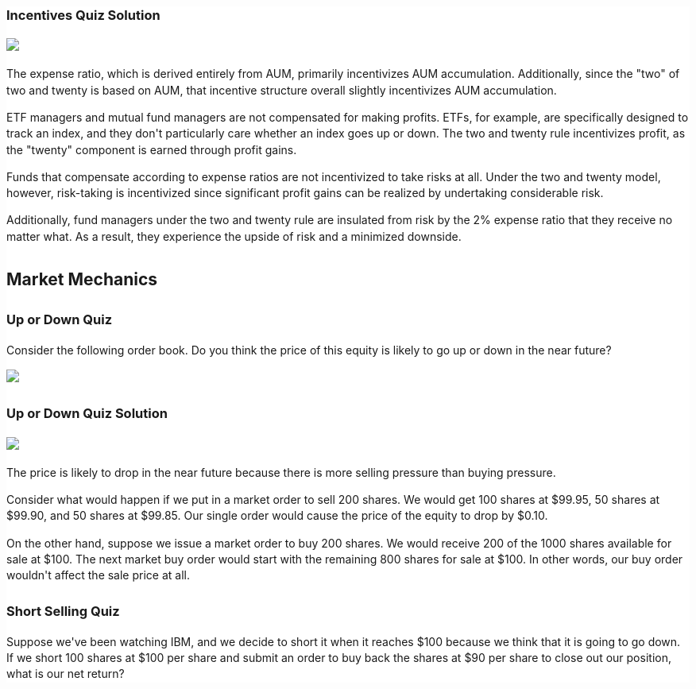 ### Incentives Quiz Solution

![](https://assets.omscs-notes.com/images/notes/machine-learning-trading/2020-02-04-22-29-24.png)

The expense ratio, which is derived entirely from AUM, primarily incentivizes
AUM accumulation. Additionally, since the "two" of two and twenty is based on
AUM, that incentive structure overall slightly incentivizes AUM accumulation.

ETF managers and mutual fund managers are not compensated for making profits.
ETFs, for example, are specifically designed to track an index, and they don't
particularly care whether an index goes up or down. The two and twenty rule
incentivizes profit, as the "twenty" component is earned through profit gains.

Funds that compensate according to expense ratios are not incentivized to take
risks at all. Under the two and twenty model, however, risk-taking is
incentivized since significant profit gains can be realized by undertaking
considerable risk.

Additionally, fund managers under the two and twenty rule are insulated from
risk by the 2% expense ratio that they receive no matter what. As a result, they
experience the upside of risk and a minimized downside.

## Market Mechanics

### Up or Down Quiz

Consider the following order book. Do you think the price of this equity is
likely to go up or down in the near future?

![](https://assets.omscs-notes.com/images/notes/machine-learning-trading/2020-02-10-22-23-32.png)

### Up or Down Quiz Solution

![](https://assets.omscs-notes.com/images/notes/machine-learning-trading/2020-02-10-22-23-51.png)

The price is likely to drop in the near future because there is more selling
pressure than buying pressure.

Consider what would happen if we put in a market order to sell 200 shares. We
would get 100 shares at \$99.95, 50 shares at \$99.90, and 50 shares at \$99.85.
Our single order would cause the price of the equity to drop by \$0.10.

On the other hand, suppose we issue a market order to buy 200 shares. We would
receive 200 of the 1000 shares available for sale at \$100. The next market buy
order would start with the remaining 800 shares for sale at \$100. In other
words, our buy order wouldn't affect the sale price at all.

### Short Selling Quiz

Suppose we've been watching IBM, and we decide to short it when it reaches \$100
because we think that it is going to go down. If we short 100 shares at \$100 per
share and submit an order to buy back the shares at \$90 per share to close out
our position, what is our net return?
